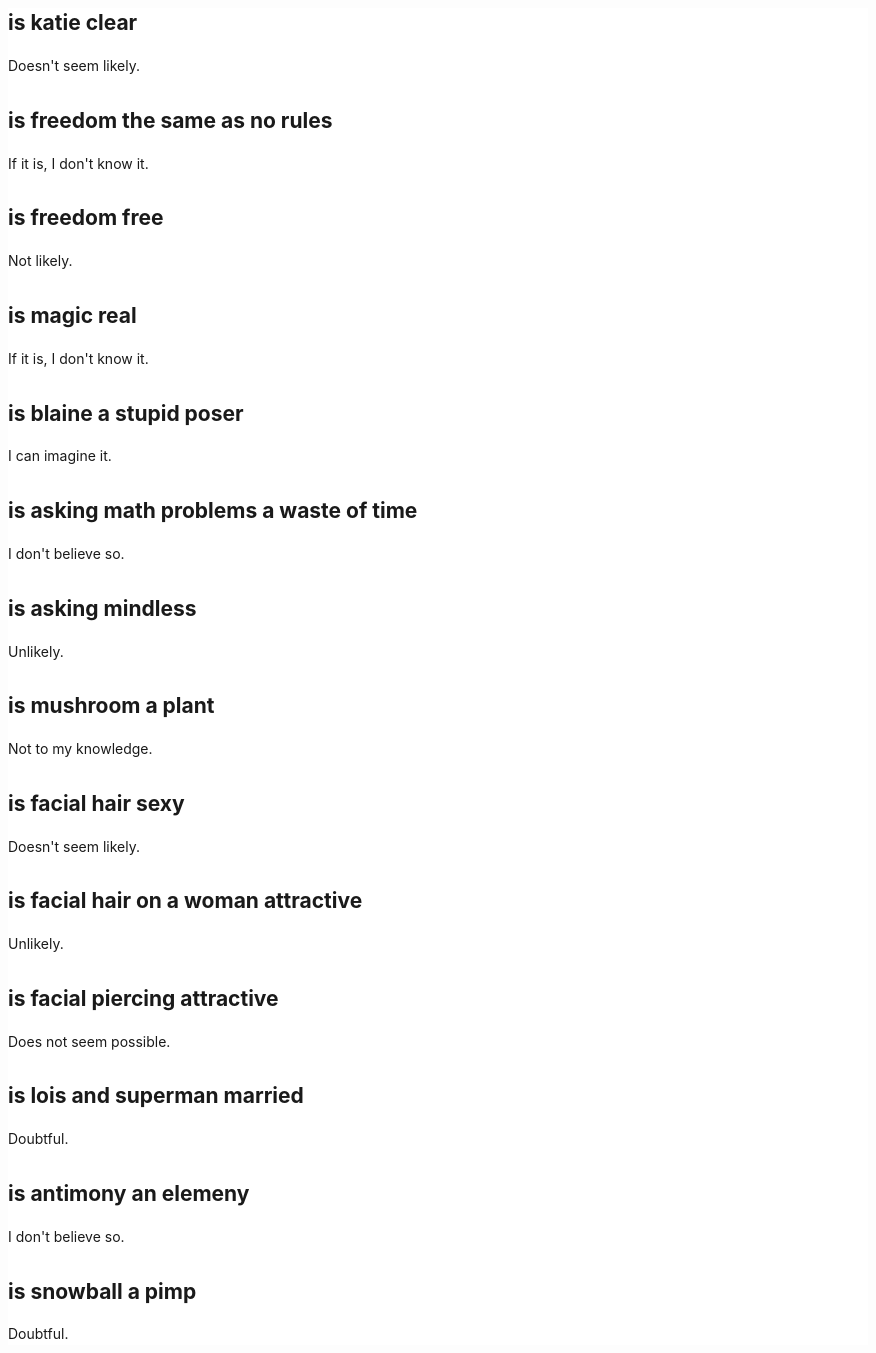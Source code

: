 ## is katie clear
Doesn't seem likely.

## is freedom the same as no rules
If it is, I don't know it.

## is freedom free
Not likely.

## is magic real
If it is, I don't know it.

## is blaine a stupid poser
I can imagine it.

## is asking math problems a waste of time
I don't believe so.

## is asking mindless
Unlikely.

## is mushroom a plant
Not to my knowledge.

## is facial hair sexy
Doesn't seem likely.

## is facial hair on a woman attractive
Unlikely.

## is facial piercing attractive
Does not seem possible.

## is lois and superman married
Doubtful.

## is antimony an elemeny
I don't believe so.

## is snowball a pimp
Doubtful.
